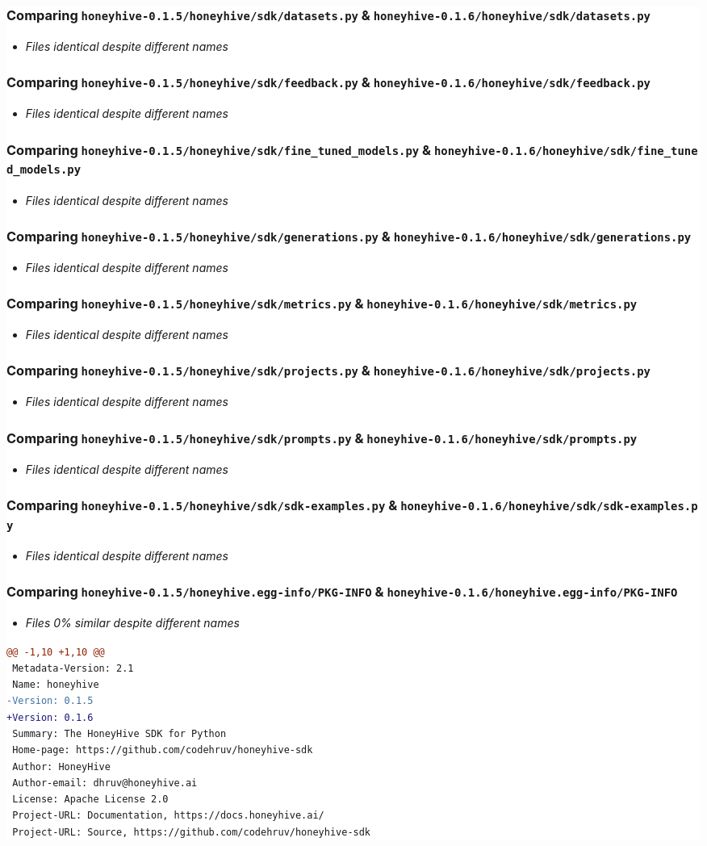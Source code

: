### Comparing `honeyhive-0.1.5/honeyhive/sdk/datasets.py` & `honeyhive-0.1.6/honeyhive/sdk/datasets.py`

 * *Files identical despite different names*

### Comparing `honeyhive-0.1.5/honeyhive/sdk/feedback.py` & `honeyhive-0.1.6/honeyhive/sdk/feedback.py`

 * *Files identical despite different names*

### Comparing `honeyhive-0.1.5/honeyhive/sdk/fine_tuned_models.py` & `honeyhive-0.1.6/honeyhive/sdk/fine_tuned_models.py`

 * *Files identical despite different names*

### Comparing `honeyhive-0.1.5/honeyhive/sdk/generations.py` & `honeyhive-0.1.6/honeyhive/sdk/generations.py`

 * *Files identical despite different names*

### Comparing `honeyhive-0.1.5/honeyhive/sdk/metrics.py` & `honeyhive-0.1.6/honeyhive/sdk/metrics.py`

 * *Files identical despite different names*

### Comparing `honeyhive-0.1.5/honeyhive/sdk/projects.py` & `honeyhive-0.1.6/honeyhive/sdk/projects.py`

 * *Files identical despite different names*

### Comparing `honeyhive-0.1.5/honeyhive/sdk/prompts.py` & `honeyhive-0.1.6/honeyhive/sdk/prompts.py`

 * *Files identical despite different names*

### Comparing `honeyhive-0.1.5/honeyhive/sdk/sdk-examples.py` & `honeyhive-0.1.6/honeyhive/sdk/sdk-examples.py`

 * *Files identical despite different names*

### Comparing `honeyhive-0.1.5/honeyhive.egg-info/PKG-INFO` & `honeyhive-0.1.6/honeyhive.egg-info/PKG-INFO`

 * *Files 0% similar despite different names*

```diff
@@ -1,10 +1,10 @@
 Metadata-Version: 2.1
 Name: honeyhive
-Version: 0.1.5
+Version: 0.1.6
 Summary: The HoneyHive SDK for Python
 Home-page: https://github.com/codehruv/honeyhive-sdk
 Author: HoneyHive
 Author-email: dhruv@honeyhive.ai
 License: Apache License 2.0
 Project-URL: Documentation, https://docs.honeyhive.ai/
 Project-URL: Source, https://github.com/codehruv/honeyhive-sdk
```
